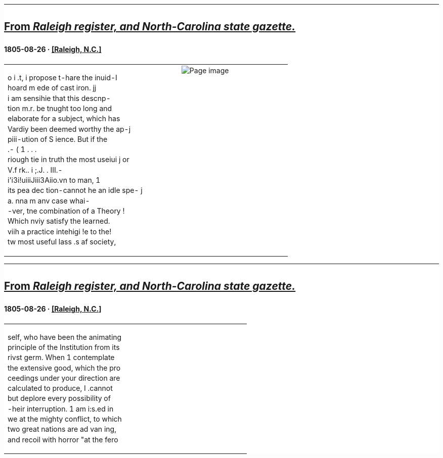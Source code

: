 
---

## [From _Raleigh register, and North-Carolina state gazette._](https://newspapers.digitalnc.org/lccn/sn92073047/1805-08-26/ed-1/seq-1/)

#### 1805-08-26 &middot; [[Raleigh, N.C.]](http://dbpedia.org/resource/Raleigh%2C_North_Carolina)

<table style="width: 100%;"><tr><td style="width: 50%">

  
o i .t, i propose t-hare the inuid-I  
hoard m ede of cast iron. jj  
i am sensihie that this descnp-  
tion m.r. be tnught too long and  
elaborate for a subject, which has  
Vardiy been deemed worthy the ap-j  
piii-ution of S ience. But if the  
.- ( 1 . . .  
riough tie in truth the most useiui j or  
V.f rk.. i ;.J. . III.-  
i&#x27;i3i!uiiiJiii3Aiio.vn to man, 1  
its pea dec tion-cannot he an idle spe- j  
a. nna m anv case whai-  
-ver, tne combination of a Theory !  
Which nviy satisfy the learned.  
viih a practice intehigi !e to the!  
tw most useful lass .s af society, 
</td><td style="width: 50%; max-height: 75%; margin: auto; display: block;">
<img alt="Page image" src="https://newspapers.digitalnc.org/images/iiif/batch_ncu_RalRegNCWA15n_ver01%2Fdata%2F1805082601%2F0133.jp2/pct:18.891379661707763,76.65769513090287,19.48237212145914,10.961585515047712/!600,600/0/default.jpg"/>
</td>
</tr></table>

---

## [From _Raleigh register, and North-Carolina state gazette._](https://newspapers.digitalnc.org/lccn/sn92073047/1805-08-26/ed-1/seq-1/)

#### 1805-08-26 &middot; [[Raleigh, N.C.]](http://dbpedia.org/resource/Raleigh%2C_North_Carolina)

<table style="width: 100%;"><tr><td style="width: 50%">

  
self, who have been the animating  
principle of the Institution from its  
rivst germ. When 1 contemplate  
the extensive good, which the pro­  
ceedings under your direction are  
calculated to produce, I .cannot  
but deplore every possibility of  
-heir interruption. 1 am i:s.ed in  
we at the mighty conflict, to which  
two great nations are ad van ing,  
and recoil with horror &quot;at the fero  
  